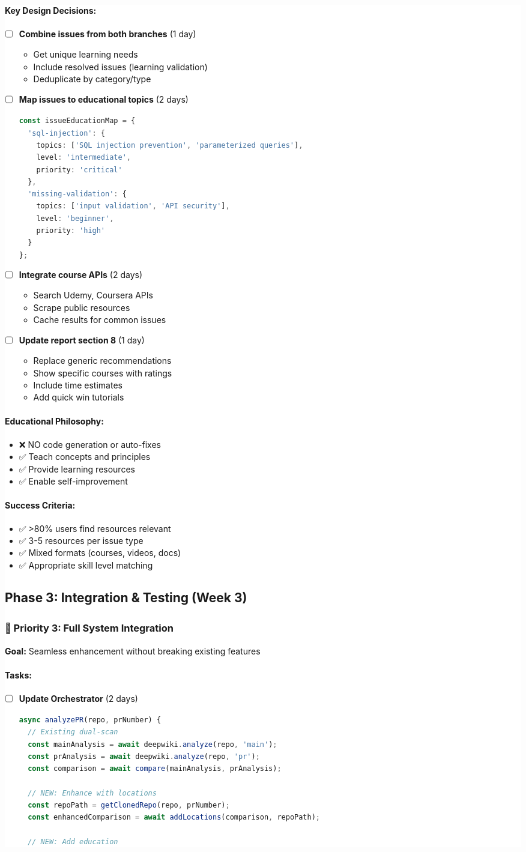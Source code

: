 #### Key Design Decisions:
- [ ] **Combine issues from both branches** (1 day)
  - Get unique learning needs
  - Include resolved issues (learning validation)
  - Deduplicate by category/type
  
- [ ] **Map issues to educational topics** (2 days)
  ```typescript
  const issueEducationMap = {
    'sql-injection': {
      topics: ['SQL injection prevention', 'parameterized queries'],
      level: 'intermediate',
      priority: 'critical'
    },
    'missing-validation': {
      topics: ['input validation', 'API security'],
      level: 'beginner',
      priority: 'high'
    }
  };
  ```
  
- [ ] **Integrate course APIs** (2 days)
  - Search Udemy, Coursera APIs
  - Scrape public resources
  - Cache results for common issues
  
- [ ] **Update report section 8** (1 day)
  - Replace generic recommendations
  - Show specific courses with ratings
  - Include time estimates
  - Add quick win tutorials

#### Educational Philosophy:
- ❌ NO code generation or auto-fixes
- ✅ Teach concepts and principles
- ✅ Provide learning resources
- ✅ Enable self-improvement

#### Success Criteria:
- ✅ >80% users find resources relevant
- ✅ 3-5 resources per issue type
- ✅ Mixed formats (courses, videos, docs)
- ✅ Appropriate skill level matching

## Phase 3: Integration & Testing (Week 3)

### 🔧 Priority 3: Full System Integration
**Goal:** Seamless enhancement without breaking existing features

#### Tasks:
- [ ] **Update Orchestrator** (2 days)
  ```typescript
  async analyzePR(repo, prNumber) {
    // Existing dual-scan
    const mainAnalysis = await deepwiki.analyze(repo, 'main');
    const prAnalysis = await deepwiki.analyze(repo, 'pr');
    const comparison = await compare(mainAnalysis, prAnalysis);
    
    // NEW: Enhance with locations
    const repoPath = getClonedRepo(repo, prNumber);
    const enhancedComparison = await addLocations(comparison, repoPath);
    
    // NEW: Add education
  ```
